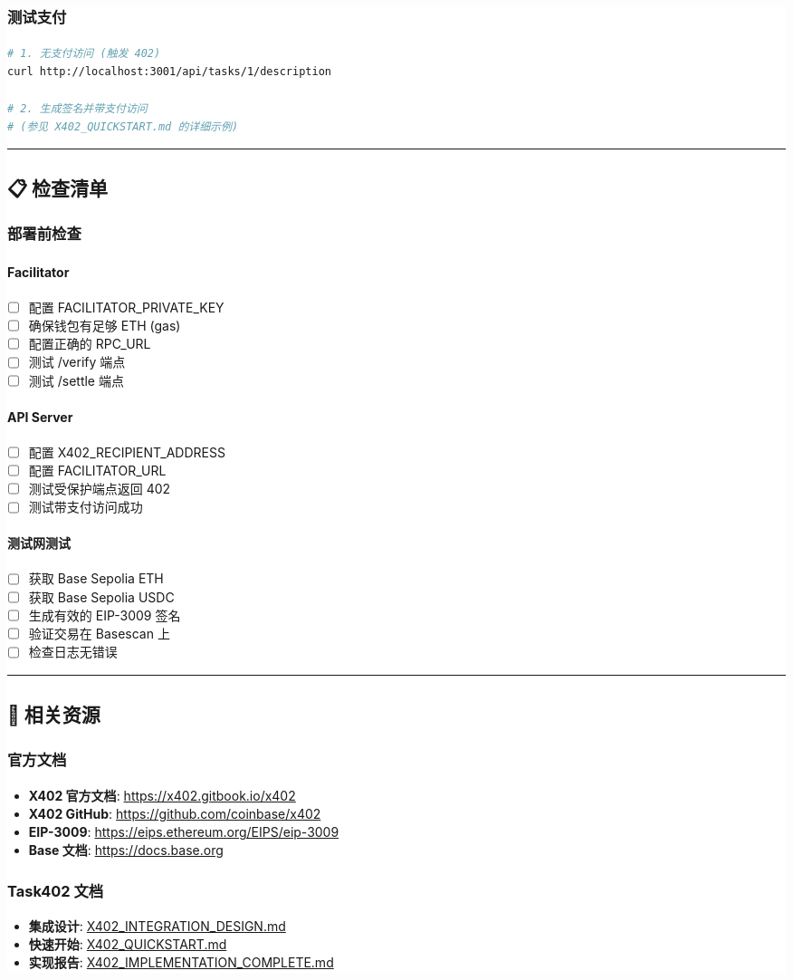 ```bash
```

### 测试支付

```bash
# 1. 无支付访问 (触发 402)
curl http://localhost:3001/api/tasks/1/description

# 2. 生成签名并带支付访问
# (参见 X402_QUICKSTART.md 的详细示例)
```

---

## 📋 检查清单

### 部署前检查

#### Facilitator
- [ ] 配置 FACILITATOR_PRIVATE_KEY
- [ ] 确保钱包有足够 ETH (gas)
- [ ] 配置正确的 RPC_URL
- [ ] 测试 /verify 端点
- [ ] 测试 /settle 端点

#### API Server
- [ ] 配置 X402_RECIPIENT_ADDRESS
- [ ] 配置 FACILITATOR_URL
- [ ] 测试受保护端点返回 402
- [ ] 测试带支付访问成功

#### 测试网测试
- [ ] 获取 Base Sepolia ETH
- [ ] 获取 Base Sepolia USDC
- [ ] 生成有效的 EIP-3009 签名
- [ ] 验证交易在 Basescan 上
- [ ] 检查日志无错误

---

## 🔗 相关资源

### 官方文档
- **X402 官方文档**: https://x402.gitbook.io/x402
- **X402 GitHub**: https://github.com/coinbase/x402
- **EIP-3009**: https://eips.ethereum.org/EIPS/eip-3009
- **Base 文档**: https://docs.base.org

### Task402 文档
- **集成设计**: [X402_INTEGRATION_DESIGN.md](X402_INTEGRATION_DESIGN.md)
- **快速开始**: [X402_QUICKSTART.md](X402_QUICKSTART.md)
- **实现报告**: [X402_IMPLEMENTATION_COMPLETE.md](X402_IMPLEMENTATION_COMPLETE.md)
